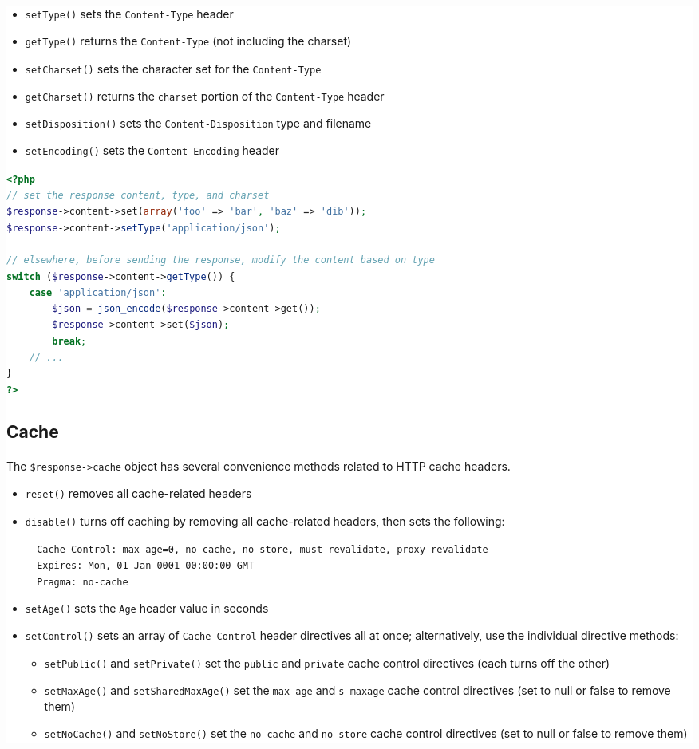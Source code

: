 - `setType()` sets the `Content-Type` header

- `getType()` returns the `Content-Type` (not including the charset)

- `setCharset()` sets the character set for the `Content-Type`

- `getCharset()` returns the `charset` portion of the `Content-Type` header

- `setDisposition()` sets the `Content-Disposition` type and filename

- `setEncoding()` sets the `Content-Encoding` header

```php
<?php
// set the response content, type, and charset
$response->content->set(array('foo' => 'bar', 'baz' => 'dib'));
$response->content->setType('application/json');

// elsewhere, before sending the response, modify the content based on type
switch ($response->content->getType()) {
    case 'application/json':
        $json = json_encode($response->content->get());
        $response->content->set($json);
        break;
    // ...
}
?>
```


## Cache

The `$response->cache` object has several convenience methods related to HTTP
cache headers.

- `reset()` removes all cache-related headers

- `disable()` turns off caching by removing all cache-related headers, then
  sets the following:

        Cache-Control: max-age=0, no-cache, no-store, must-revalidate, proxy-revalidate
        Expires: Mon, 01 Jan 0001 00:00:00 GMT
        Pragma: no-cache

- `setAge()` sets the `Age` header value in seconds

- `setControl()` sets an array of `Cache-Control` header directives all at
  once; alternatively, use the individual directive methods:

    - `setPublic()` and `setPrivate()` set the `public` and `private` cache
      control directives (each turns off the other)

    - `setMaxAge()` and `setSharedMaxAge()` set the `max-age` and `s-maxage`
      cache control directives (set to null or false to remove them)

    - `setNoCache()` and `setNoStore()` set the `no-cache` and `no-store`
      cache control directives (set to null or false to remove them)
